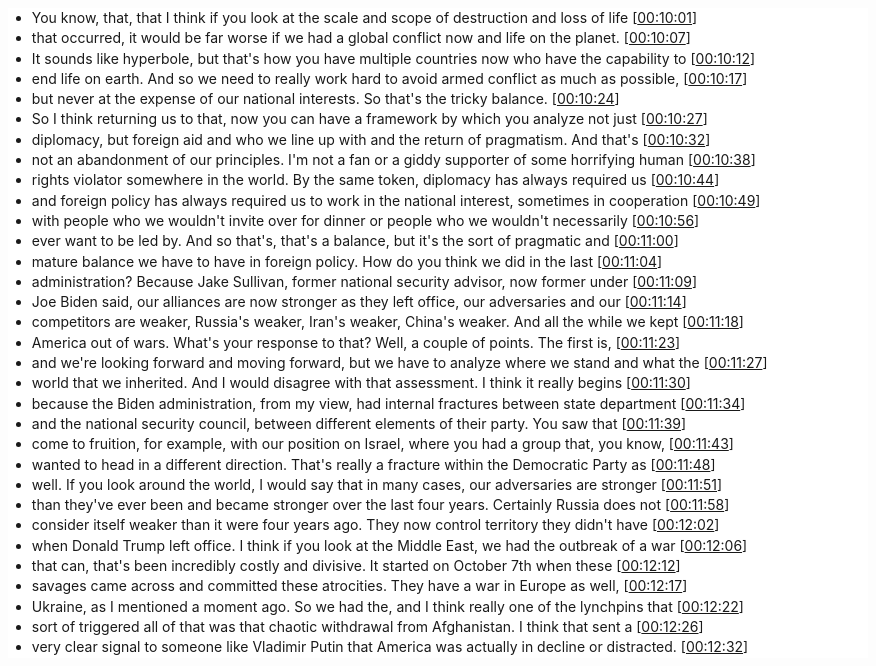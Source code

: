 *  You know, that, that I think if you look at the scale and scope of destruction and loss of life [[00:10:01](https://www.youtube.com/watch?v=S5RJwmw1ihE&t=601.76s)]
*  that occurred, it would be far worse if we had a global conflict now and life on the planet. [[00:10:07](https://www.youtube.com/watch?v=S5RJwmw1ihE&t=607.6800000000001s)]
*  It sounds like hyperbole, but that's how you have multiple countries now who have the capability to [[00:10:12](https://www.youtube.com/watch?v=S5RJwmw1ihE&t=612.96s)]
*  end life on earth. And so we need to really work hard to avoid armed conflict as much as possible, [[00:10:17](https://www.youtube.com/watch?v=S5RJwmw1ihE&t=617.36s)]
*  but never at the expense of our national interests. So that's the tricky balance. [[00:10:24](https://www.youtube.com/watch?v=S5RJwmw1ihE&t=624.4s)]
*  So I think returning us to that, now you can have a framework by which you analyze not just [[00:10:27](https://www.youtube.com/watch?v=S5RJwmw1ihE&t=627.44s)]
*  diplomacy, but foreign aid and who we line up with and the return of pragmatism. And that's [[00:10:32](https://www.youtube.com/watch?v=S5RJwmw1ihE&t=632.48s)]
*  not an abandonment of our principles. I'm not a fan or a giddy supporter of some horrifying human [[00:10:38](https://www.youtube.com/watch?v=S5RJwmw1ihE&t=638.6400000000001s)]
*  rights violator somewhere in the world. By the same token, diplomacy has always required us [[00:10:44](https://www.youtube.com/watch?v=S5RJwmw1ihE&t=644.1600000000001s)]
*  and foreign policy has always required us to work in the national interest, sometimes in cooperation [[00:10:49](https://www.youtube.com/watch?v=S5RJwmw1ihE&t=649.9200000000001s)]
*  with people who we wouldn't invite over for dinner or people who we wouldn't necessarily [[00:10:56](https://www.youtube.com/watch?v=S5RJwmw1ihE&t=656.08s)]
*  ever want to be led by. And so that's, that's a balance, but it's the sort of pragmatic and [[00:11:00](https://www.youtube.com/watch?v=S5RJwmw1ihE&t=660.48s)]
*  mature balance we have to have in foreign policy. How do you think we did in the last [[00:11:04](https://www.youtube.com/watch?v=S5RJwmw1ihE&t=664.64s)]
*  administration? Because Jake Sullivan, former national security advisor, now former under [[00:11:09](https://www.youtube.com/watch?v=S5RJwmw1ihE&t=669.6s)]
*  Joe Biden said, our alliances are now stronger as they left office, our adversaries and our [[00:11:14](https://www.youtube.com/watch?v=S5RJwmw1ihE&t=674.08s)]
*  competitors are weaker, Russia's weaker, Iran's weaker, China's weaker. And all the while we kept [[00:11:18](https://www.youtube.com/watch?v=S5RJwmw1ihE&t=678.72s)]
*  America out of wars. What's your response to that? Well, a couple of points. The first is, [[00:11:23](https://www.youtube.com/watch?v=S5RJwmw1ihE&t=683.76s)]
*  and we're looking forward and moving forward, but we have to analyze where we stand and what the [[00:11:27](https://www.youtube.com/watch?v=S5RJwmw1ihE&t=687.52s)]
*  world that we inherited. And I would disagree with that assessment. I think it really begins [[00:11:30](https://www.youtube.com/watch?v=S5RJwmw1ihE&t=690.96s)]
*  because the Biden administration, from my view, had internal fractures between state department [[00:11:34](https://www.youtube.com/watch?v=S5RJwmw1ihE&t=694.56s)]
*  and the national security council, between different elements of their party. You saw that [[00:11:39](https://www.youtube.com/watch?v=S5RJwmw1ihE&t=699.04s)]
*  come to fruition, for example, with our position on Israel, where you had a group that, you know, [[00:11:43](https://www.youtube.com/watch?v=S5RJwmw1ihE&t=703.52s)]
*  wanted to head in a different direction. That's really a fracture within the Democratic Party as [[00:11:48](https://www.youtube.com/watch?v=S5RJwmw1ihE&t=708.24s)]
*  well. If you look around the world, I would say that in many cases, our adversaries are stronger [[00:11:51](https://www.youtube.com/watch?v=S5RJwmw1ihE&t=711.68s)]
*  than they've ever been and became stronger over the last four years. Certainly Russia does not [[00:11:58](https://www.youtube.com/watch?v=S5RJwmw1ihE&t=718.4s)]
*  consider itself weaker than it were four years ago. They now control territory they didn't have [[00:12:02](https://www.youtube.com/watch?v=S5RJwmw1ihE&t=722.7199999999999s)]
*  when Donald Trump left office. I think if you look at the Middle East, we had the outbreak of a war [[00:12:06](https://www.youtube.com/watch?v=S5RJwmw1ihE&t=726.9599999999999s)]
*  that can, that's been incredibly costly and divisive. It started on October 7th when these [[00:12:12](https://www.youtube.com/watch?v=S5RJwmw1ihE&t=732.0s)]
*  savages came across and committed these atrocities. They have a war in Europe as well, [[00:12:17](https://www.youtube.com/watch?v=S5RJwmw1ihE&t=737.28s)]
*  Ukraine, as I mentioned a moment ago. So we had the, and I think really one of the lynchpins that [[00:12:22](https://www.youtube.com/watch?v=S5RJwmw1ihE&t=742.16s)]
*  sort of triggered all of that was that chaotic withdrawal from Afghanistan. I think that sent a [[00:12:26](https://www.youtube.com/watch?v=S5RJwmw1ihE&t=746.88s)]
*  very clear signal to someone like Vladimir Putin that America was actually in decline or distracted. [[00:12:32](https://www.youtube.com/watch?v=S5RJwmw1ihE&t=752.3199999999999s)]